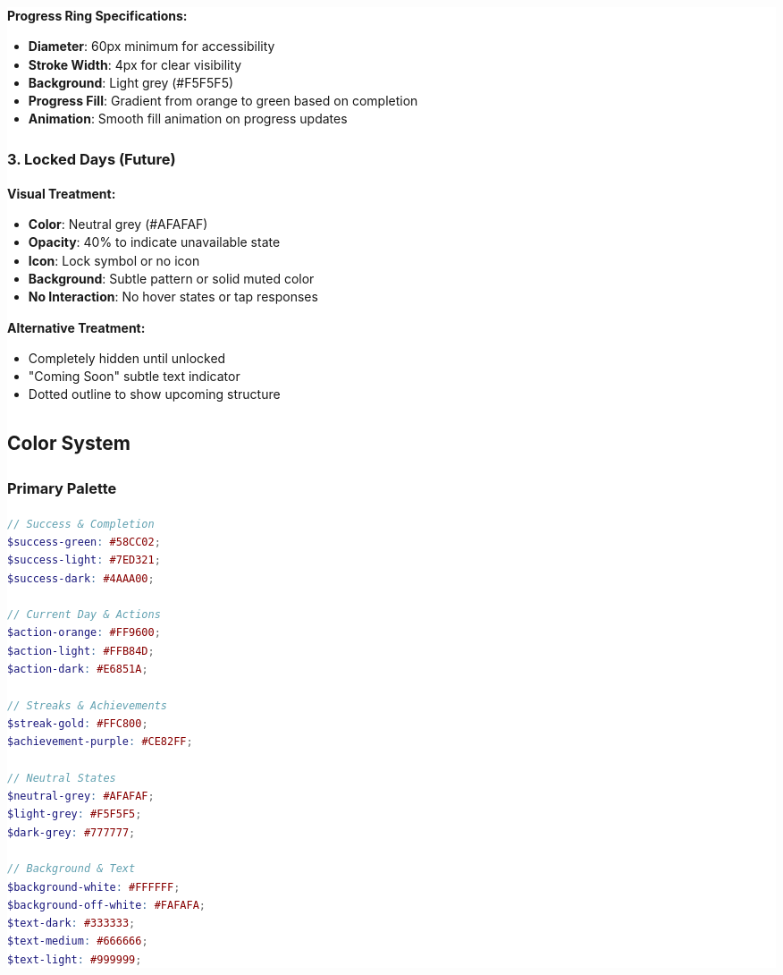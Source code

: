 **Progress Ring Specifications:**
- **Diameter**: 60px minimum for accessibility
- **Stroke Width**: 4px for clear visibility  
- **Background**: Light grey (#F5F5F5)
- **Progress Fill**: Gradient from orange to green based on completion
- **Animation**: Smooth fill animation on progress updates

### 3. Locked Days (Future)
**Visual Treatment:**
- **Color**: Neutral grey (#AFAFAF)
- **Opacity**: 40% to indicate unavailable state
- **Icon**: Lock symbol or no icon
- **Background**: Subtle pattern or solid muted color
- **No Interaction**: No hover states or tap responses

**Alternative Treatment:**
- Completely hidden until unlocked
- "Coming Soon" subtle text indicator
- Dotted outline to show upcoming structure

## Color System

### Primary Palette
```scss
// Success & Completion
$success-green: #58CC02;
$success-light: #7ED321;
$success-dark: #4AAA00;

// Current Day & Actions
$action-orange: #FF9600;
$action-light: #FFB84D;
$action-dark: #E6851A;

// Streaks & Achievements
$streak-gold: #FFC800;
$achievement-purple: #CE82FF;

// Neutral States
$neutral-grey: #AFAFAF;
$light-grey: #F5F5F5;
$dark-grey: #777777;

// Background & Text
$background-white: #FFFFFF;
$background-off-white: #FAFAFA;
$text-dark: #333333;
$text-medium: #666666;
$text-light: #999999;
```
